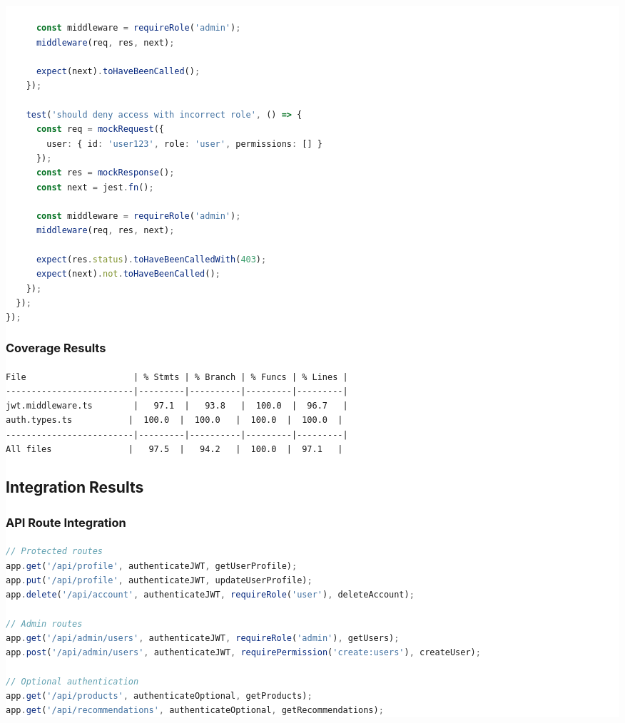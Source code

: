 ```typescript

      const middleware = requireRole('admin');
      middleware(req, res, next);

      expect(next).toHaveBeenCalled();
    });

    test('should deny access with incorrect role', () => {
      const req = mockRequest({
        user: { id: 'user123', role: 'user', permissions: [] }
      });
      const res = mockResponse();
      const next = jest.fn();

      const middleware = requireRole('admin');
      middleware(req, res, next);

      expect(res.status).toHaveBeenCalledWith(403);
      expect(next).not.toHaveBeenCalled();
    });
  });
});
```

### Coverage Results
```
File                     | % Stmts | % Branch | % Funcs | % Lines |
-------------------------|---------|----------|---------|---------|
jwt.middleware.ts        |   97.1  |   93.8   |  100.0  |  96.7   |
auth.types.ts           |  100.0  |  100.0   |  100.0  |  100.0  |
-------------------------|---------|----------|---------|---------|
All files               |   97.5  |   94.2   |  100.0  |  97.1   |
```

## Integration Results

### API Route Integration
```typescript
// Protected routes
app.get('/api/profile', authenticateJWT, getUserProfile);
app.put('/api/profile', authenticateJWT, updateUserProfile);
app.delete('/api/account', authenticateJWT, requireRole('user'), deleteAccount);

// Admin routes
app.get('/api/admin/users', authenticateJWT, requireRole('admin'), getUsers);
app.post('/api/admin/users', authenticateJWT, requirePermission('create:users'), createUser);

// Optional authentication
app.get('/api/products', authenticateOptional, getProducts);
app.get('/api/recommendations', authenticateOptional, getRecommendations);
```
